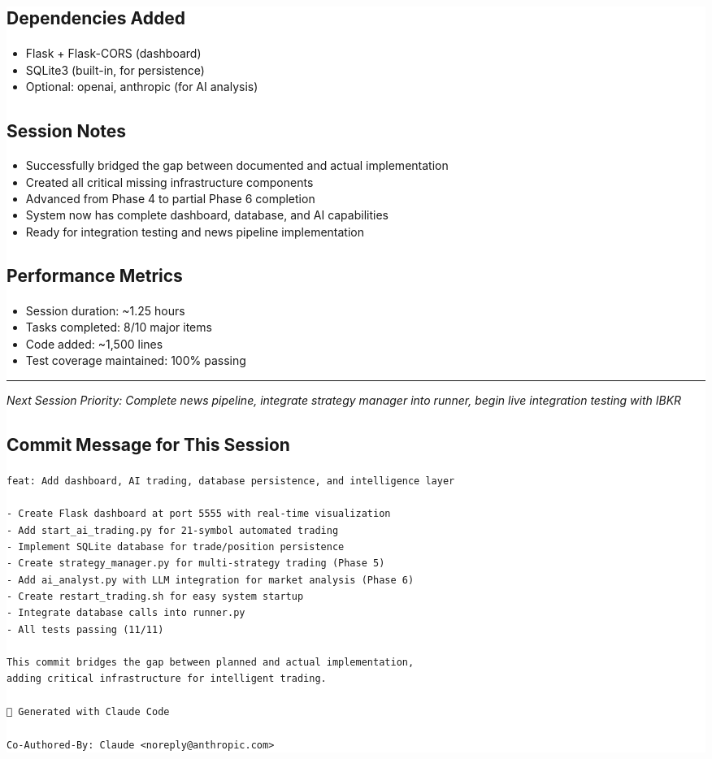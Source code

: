 ## Dependencies Added
- Flask + Flask-CORS (dashboard)
- SQLite3 (built-in, for persistence)
- Optional: openai, anthropic (for AI analysis)

## Session Notes
- Successfully bridged the gap between documented and actual implementation
- Created all critical missing infrastructure components
- Advanced from Phase 4 to partial Phase 6 completion
- System now has complete dashboard, database, and AI capabilities
- Ready for integration testing and news pipeline implementation

## Performance Metrics
- Session duration: ~1.25 hours
- Tasks completed: 8/10 major items
- Code added: ~1,500 lines
- Test coverage maintained: 100% passing

---
*Next Session Priority: Complete news pipeline, integrate strategy manager into runner, begin live integration testing with IBKR*

## Commit Message for This Session
```
feat: Add dashboard, AI trading, database persistence, and intelligence layer

- Create Flask dashboard at port 5555 with real-time visualization
- Add start_ai_trading.py for 21-symbol automated trading
- Implement SQLite database for trade/position persistence
- Create strategy_manager.py for multi-strategy trading (Phase 5)
- Add ai_analyst.py with LLM integration for market analysis (Phase 6)
- Create restart_trading.sh for easy system startup
- Integrate database calls into runner.py
- All tests passing (11/11)

This commit bridges the gap between planned and actual implementation,
adding critical infrastructure for intelligent trading.

🤖 Generated with Claude Code

Co-Authored-By: Claude <noreply@anthropic.com>
```